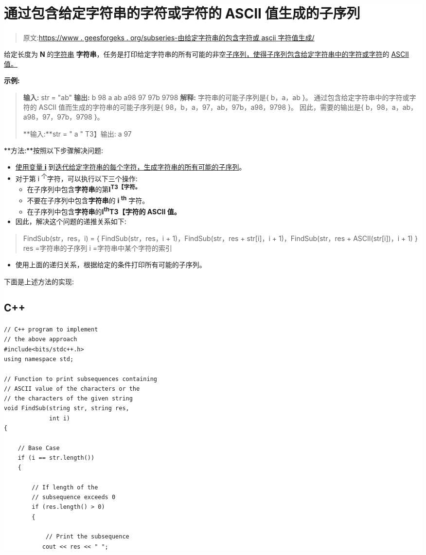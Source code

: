 # 通过包含给定字符串的字符或字符的 ASCII 值生成的子序列

> 原文:[https://www . geesforgeks . org/subseries-由给定字符串的包含字符或 ascii 字符值生成/](https://www.geeksforgeeks.org/subsequences-generated-by-including-characters-or-ascii-value-of-characters-of-given-string/)

给定长度为 **N** 的[字符串](https://www.geeksforgeeks.org/string-data-structure/) **字符串**，任务是打印给定字符串的所有可能的非空[子序列，使得子序列包含给定字符串中的字符或字符](https://www.geeksforgeeks.org/print-subsequences-string/)的 [ASCII 值。](https://www.geeksforgeeks.org/program-print-ascii-value-character/)

**示例:**

> **输入:** str = "ab"
> **输出:** b 98 a ab a98 97 97b 9798
> **解释:**
> 字符串的可能子序列是{ b，a，ab }。
> 通过包含给定字符串中的字符或字符的 ASCII 值而生成的字符串的可能子序列是{ 98，b，a，97，ab，97b，a98，9798 }。
> 因此，需要的输出是{ b，98，a，ab，a98，97，97b，9798 }。
> 
> **输入:**str = " a "
> T3】输出: a 97

**方法:**按照以下步骤解决问题:

*   [使用变量 **i**](https://www.geeksforgeeks.org/iterate-over-characters-of-a-string-in-c/) 到[迭代给定字符串的每个字符，生成字符串的所有可能的子序列](https://www.geeksforgeeks.org/print-subsequences-string/)。
*   对于第 i <sup>个</sup>字符，可以执行以下三个操作:
    *   在子序列中包含**字符串**的第**I<sup>T3【字符。</sup>**
    *   不要在子序列中包含**字符串**的 **i <sup>th</sup>** 字符。
    *   在子序列中包含**字符串**的**I<sup>th</sup>T3【字符的 ASCII 值。**
*   因此，解决这个问题的递推关系如下:

> FindSub(str，res，i) = { FindSub(str，res，i + 1)，FindSub(str，res + str[i]，i + 1)，FindSub(str，res + ASCII(str[i])，i + 1) }
> res =字符串的子序列
> i =字符串中某个字符的索引

*   使用上面的递归关系，根据给定的条件打印所有可能的子序列。

下面是上述方法的实现:

## C++

```
// C++ program to implement
// the above approach
#include<bits/stdc++.h>
using namespace std;

// Function to print subsequences containing
// ASCII value of the characters or the
// the characters of the given string
void FindSub(string str, string res,
             int i)
{

    // Base Case
    if (i == str.length())
    {

        // If length of the
        // subsequence exceeds 0
        if (res.length() > 0)
        {

            // Print the subsequence
           cout << res << " ";
```
